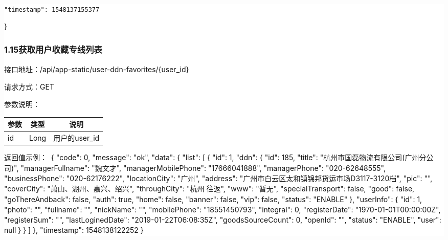     "timestamp": 1548137155377
}

### 1.15获取用户收藏专线列表

接口地址：/api/app-static/user-ddn-favorites/{user_id}

请求方式：GET

参数说明：

| 参数 | 类型 | 说明             |
| ---- | ---- | ---------------- |
| id   | Long | 用户的user_id |

返回值示例：
​ {
    "code": 0,
    "message": "ok",
    "data": {
        "list": [
            {
                "id": 1,
                "ddn": {
                    "id": 185,
                    "title": "杭州市国磊物流有限公司(广州分公司)",
                    "managerFullname": "魏文才",
                    "managerMobilePhone": "17666041888",
                    "managerPhone": "020-62648555",
                    "businessPhone": "020-62176222",
                    "locationCity": "广州",
                    "address": "广州市白云区太和镇锦邦货运市场D3117-3120档",
                    "pic": "",
                    "coverCity": "萧山、湖州、嘉兴、绍兴",
                    "throughCity": "杭州 往返",
                    "www": "暂无",
                    "specialTransport": false,
                    "good": false,
                    "goThereAndback": false,
                    "auth": true,
                    "home": false,
                    "banner": false,
                    "vip": false,
                    "status": "ENABLE"
                },
                "userInfo": {
                    "id": 1,
                    "photo": "",
                    "fullname": "",
                    "nickName": "",
                    "mobilePhone": "18551450793",
                    "integral": 0,
                    "registerDate": "1970-01-01T00:00:00Z",
                    "registerSum": "",
                    "lastLoginedDate": "2019-01-22T06:08:35Z",
                    "goodsSourceCount": 0,
                    "openId": "",
                    "status": "ENABLE",
                    "user": null
                }
            }
        ]
    },
    "timestamp": 1548138122252
}